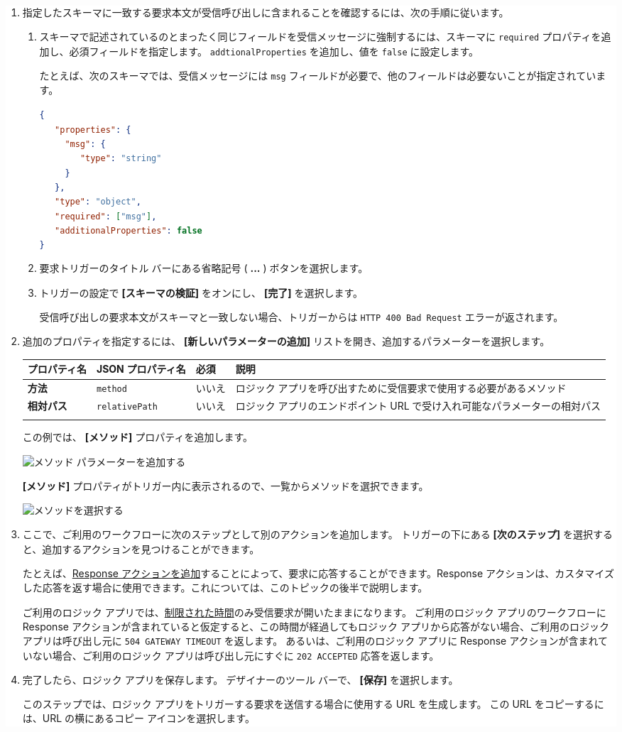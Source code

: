 1. 指定したスキーマに一致する要求本文が受信呼び出しに含まれることを確認するには、次の手順に従います。

   1. スキーマで記述されているのとまったく同じフィールドを受信メッセージに強制するには、スキーマに `required` プロパティを追加し、必須フィールドを指定します。 `addtionalProperties` を追加し、値を `false` に設定します。 
   
      たとえば、次のスキーマでは、受信メッセージには `msg` フィールドが必要で、他のフィールドは必要ないことが指定されています。

      ```json
      {
         "properties": {
           "msg": {
              "type": "string"
           }
         },
         "type": "object",
         "required": ["msg"],
         "additionalProperties": false
      }
      ```

   1. 要求トリガーのタイトル バーにある省略記号 ( **...** ) ボタンを選択します。

   1. トリガーの設定で **[スキーマの検証]** をオンにし、 **[完了]** を選択します。

      受信呼び出しの要求本文がスキーマと一致しない場合、トリガーからは `HTTP 400 Bad Request` エラーが返されます。

1. 追加のプロパティを指定するには、 **[新しいパラメーターの追加]** リストを開き、追加するパラメーターを選択します。

   | プロパティ名 | JSON プロパティ名 | 必須 | 説明 |
   |---------------|--------------------|----------|-------------|
   | **方法** | `method` | いいえ | ロジック アプリを呼び出すために受信要求で使用する必要があるメソッド |
   | **相対パス** | `relativePath` | いいえ | ロジック アプリのエンドポイント URL で受け入れ可能なパラメーターの相対パス |
   |||||

   この例では、 **[メソッド]** プロパティを追加します。

   ![メソッド パラメーターを追加する](./media/connectors-native-reqres/add-parameters.png)

   **[メソッド]** プロパティがトリガー内に表示されるので、一覧からメソッドを選択できます。

   ![メソッドを選択する](./media/connectors-native-reqres/select-method.png)

1. ここで、ご利用のワークフローに次のステップとして別のアクションを追加します。 トリガーの下にある **[次のステップ]** を選択すると、追加するアクションを見つけることができます。

   たとえば、[Response アクションを追加](#add-response)することによって、要求に応答することができます。Response アクションは、カスタマイズした応答を返す場合に使用できます。これについては、このトピックの後半で説明します。

   ご利用のロジック アプリでは、[制限された時間](../logic-apps/logic-apps-limits-and-config.md#http-limits)のみ受信要求が開いたままになります。 ご利用のロジック アプリのワークフローに Response アクションが含まれていると仮定すると、この時間が経過してもロジック アプリから応答がない場合、ご利用のロジック アプリは呼び出し元に `504 GATEWAY TIMEOUT` を返します。 あるいは、ご利用のロジック アプリに Response アクションが含まれていない場合、ご利用のロジック アプリは呼び出し元にすぐに `202 ACCEPTED` 応答を返します。

1. 完了したら、ロジック アプリを保存します。 デザイナーのツール バーで、 **[保存]** を選択します。

   このステップでは、ロジック アプリをトリガーする要求を送信する場合に使用する URL を生成します。 この URL をコピーするには、URL の横にあるコピー アイコンを選択します。
